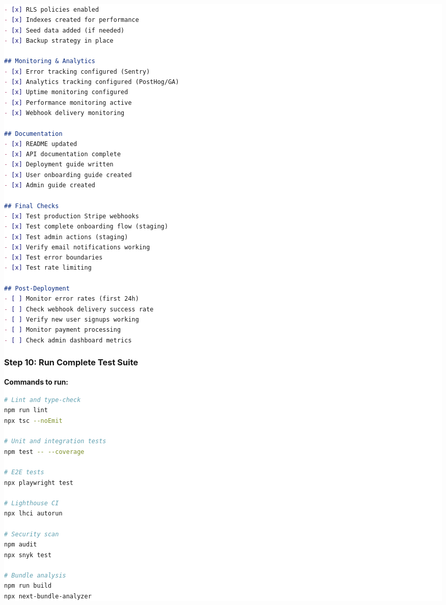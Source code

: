 ```markdown
- [x] RLS policies enabled
- [x] Indexes created for performance
- [x] Seed data added (if needed)
- [x] Backup strategy in place

## Monitoring & Analytics
- [x] Error tracking configured (Sentry)
- [x] Analytics tracking configured (PostHog/GA)
- [x] Uptime monitoring configured
- [x] Performance monitoring active
- [x] Webhook delivery monitoring

## Documentation
- [x] README updated
- [x] API documentation complete
- [x] Deployment guide written
- [x] User onboarding guide created
- [x] Admin guide created

## Final Checks
- [x] Test production Stripe webhooks
- [x] Test complete onboarding flow (staging)
- [x] Test admin actions (staging)
- [x] Verify email notifications working
- [x] Test error boundaries
- [x] Test rate limiting

## Post-Deployment
- [ ] Monitor error rates (first 24h)
- [ ] Check webhook delivery success rate
- [ ] Verify new user signups working
- [ ] Monitor payment processing
- [ ] Check admin dashboard metrics
```

### Step 10: Run Complete Test Suite

**Commands to run:**

```bash
# Lint and type-check
npm run lint
npx tsc --noEmit

# Unit and integration tests
npm test -- --coverage

# E2E tests
npx playwright test

# Lighthouse CI
npx lhci autorun

# Security scan
npm audit
npx snyk test

# Bundle analysis
npm run build
npx next-bundle-analyzer
```

